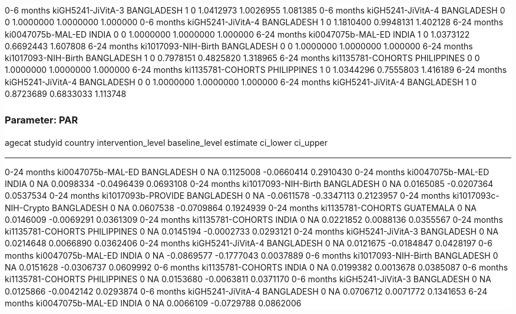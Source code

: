 0-6 months    kiGH5241-JiVitA-3       BANGLADESH    1                    0                 1.0412973   1.0026955   1.081385
0-6 months    kiGH5241-JiVitA-4       BANGLADESH    0                    0                 1.0000000   1.0000000   1.000000
0-6 months    kiGH5241-JiVitA-4       BANGLADESH    1                    0                 1.1810400   0.9948131   1.402128
6-24 months   ki0047075b-MAL-ED       INDIA         0                    0                 1.0000000   1.0000000   1.000000
6-24 months   ki0047075b-MAL-ED       INDIA         1                    0                 1.0373122   0.6692443   1.607808
6-24 months   ki1017093-NIH-Birth     BANGLADESH    0                    0                 1.0000000   1.0000000   1.000000
6-24 months   ki1017093-NIH-Birth     BANGLADESH    1                    0                 0.7978151   0.4825820   1.318965
6-24 months   ki1135781-COHORTS       PHILIPPINES   0                    0                 1.0000000   1.0000000   1.000000
6-24 months   ki1135781-COHORTS       PHILIPPINES   1                    0                 1.0344296   0.7555803   1.416189
6-24 months   kiGH5241-JiVitA-4       BANGLADESH    0                    0                 1.0000000   1.0000000   1.000000
6-24 months   kiGH5241-JiVitA-4       BANGLADESH    1                    0                 0.8723689   0.6833033   1.113748


### Parameter: PAR


agecat        studyid                 country       intervention_level   baseline_level      estimate     ci_lower    ci_upper
------------  ----------------------  ------------  -------------------  ---------------  -----------  -----------  ----------
0-24 months   ki0047075b-MAL-ED       BANGLADESH    0                    NA                 0.1125008   -0.0660414   0.2910430
0-24 months   ki0047075b-MAL-ED       INDIA         0                    NA                 0.0098334   -0.0496439   0.0693108
0-24 months   ki1017093-NIH-Birth     BANGLADESH    0                    NA                 0.0165085   -0.0207364   0.0537534
0-24 months   ki1017093b-PROVIDE      BANGLADESH    0                    NA                -0.0611578   -0.3347113   0.2123957
0-24 months   ki1017093c-NIH-Crypto   BANGLADESH    0                    NA                 0.0607538   -0.0709864   0.1924939
0-24 months   ki1135781-COHORTS       GUATEMALA     0                    NA                 0.0146009   -0.0069291   0.0361309
0-24 months   ki1135781-COHORTS       INDIA         0                    NA                 0.0221852    0.0088136   0.0355567
0-24 months   ki1135781-COHORTS       PHILIPPINES   0                    NA                 0.0145194   -0.0002733   0.0293121
0-24 months   kiGH5241-JiVitA-3       BANGLADESH    0                    NA                 0.0214648    0.0066890   0.0362406
0-24 months   kiGH5241-JiVitA-4       BANGLADESH    0                    NA                 0.0121675   -0.0184847   0.0428197
0-6 months    ki0047075b-MAL-ED       INDIA         0                    NA                -0.0869577   -0.1777043   0.0037889
0-6 months    ki1017093-NIH-Birth     BANGLADESH    0                    NA                 0.0151628   -0.0306737   0.0609992
0-6 months    ki1135781-COHORTS       INDIA         0                    NA                 0.0199382    0.0013678   0.0385087
0-6 months    ki1135781-COHORTS       PHILIPPINES   0                    NA                 0.0153680   -0.0063811   0.0371170
0-6 months    kiGH5241-JiVitA-3       BANGLADESH    0                    NA                 0.0125866   -0.0042142   0.0293874
0-6 months    kiGH5241-JiVitA-4       BANGLADESH    0                    NA                 0.0706712    0.0071772   0.1341653
6-24 months   ki0047075b-MAL-ED       INDIA         0                    NA                 0.0066109   -0.0729788   0.0862006